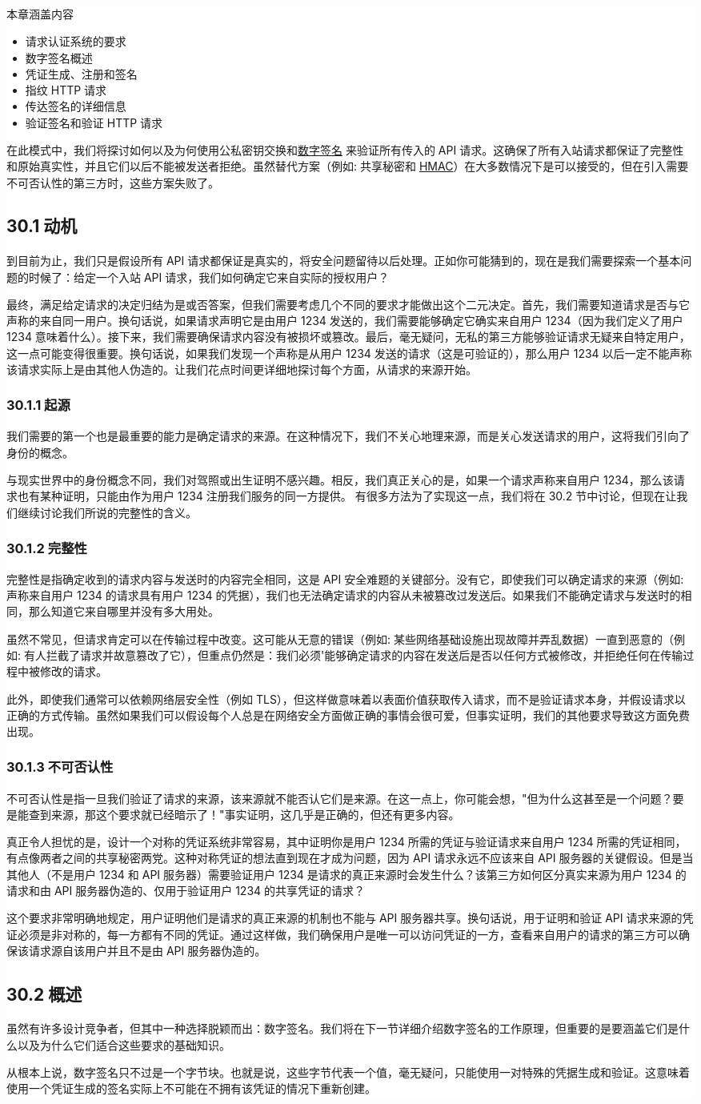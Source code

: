 本章涵盖内容

- 请求认证系统的要求
- 数字签名概述
- 凭证生成、注册和签名
- 指纹 HTTP 请求
- 传达签名的详细信息
- 验证签名和验证 HTTP 请求

在此模式中，我们将探讨如何以及为何使用公私密钥交换和[数字签名](https://en.wikipedia.org/wiki/Digital_signature) 来验证所有传入的 API 请求。这确保了所有入站请求都保证了完整性和原始真实性，并且它们以后不能被发送者拒绝。虽然替代方案（例如: 共享秘密和 [HMAC](https://en.wikipedia.org/wiki/HMAC)）在大多数情况下是可以接受的，但在引入需要不可否认性的第三方时，这些方案失败了。

## 30.1 动机
到目前为止，我们只是假设所有 API 请求都保证是真实的，将安全问题留待以后处理。正如你可能猜到的，现在是我们需要探索一个基本问题的时候了：给定一个入站 API 请求，我们如何确定它来自实际的授权用户？

最终，满足给定请求的决定归结为是或否答案，但我们需要考虑几个不同的要求才能做出这个二元决定。首先，我们需要知道请求是否与它声称的来自同一用户。换句话说，如果请求声明它是由用户 1234 发送的，我们需要能够确定它确实来自用户 1234（因为我们定义了用户 1234 意味着什么）。接下来，我们需要确保请求内容没有被损坏或篡改。最后，毫无疑问，无私的第三方能够验证请求无疑来自特定用户，这一点可能变得很重要。换句话说，如果我们发现一个声称是从用户 1234 发送的请求（这是可验证的），那么用户 1234 以后一定不能声称该请求实际上是由其他人伪造的。让我们花点时间更详细地探讨每个方面，从请求的来源开始。

### 30.1.1 起源
我们需要的第一个也是最重要的能力是确定请求的来源。在这种情况下，我们不关心地理来源，而是关心发送请求的用户，这将我们引向了身份的概念。

与现实世界中的身份概念不同，我们对驾照或出生证明不感兴趣。相反，我们真正关心的是，如果一个请求声称来自用户 1234，那么该请求也有某种证明，只能由作为用户 1234 注册我们服务的同一方提供。 有很多方法为了实现这一点，我们将在 30.2 节中讨论，但现在让我们继续讨论我们所说的完整性的含义。

### 30.1.2 完整性
完整性是指确定收到的请求内容与发送时的内容完全相同，这是 API 安全难题的关键部分。没有它，即使我们可以确定请求的来源（例如: 声称来自用户 1234 的请求具有用户 1234 的凭据），我们也无法确定请求的内容从未被篡改过发送后。如果我们不能确定请求与发送时的相同，那么知道它来自哪里并没有多大用处。

虽然不常见，但请求肯定可以在传输过程中改变。这可能从无意的错误（例如: 某些网络基础设施出现故障并弄乱数据）一直到恶意的（例如: 有人拦截了请求并故意篡改了它），但重点仍然是：我们必须'能够确定请求的内容在发送后是否以任何方式被修改，并拒绝任何在传输过程中被修改的请求。

此外，即使我们通常可以依赖网络层安全性（例如 TLS），但这样做意味着以表面价值获取传入请求，而不是验证请求本身，并假设请求以正确的方式传输。虽然如果我们可以假设每个人总是在网络安全方面做正确的事情会很可爱，但事实证明，我们的其他要求导致这方面免费出现。

### 30.1.3 不可否认性
不可否认性是指一旦我们验证了请求的来源，该来源就不能否认它们是来源。在这一点上，你可能会想，"但为什么这甚至是一个问题？要是能查到来源，那这个要求就已经暗示了！"事实证明，这几乎是正确的，但还有更多内容。

真正令人担忧的是，设计一个对称的凭证系统非常容易，其中证明你是用户 1234 所需的凭证与验证请求来自用户 1234 所需的凭证相同，有点像两者之间的共享秘密两党。这种对称凭证的想法直到现在才成为问题，因为 API 请求永远不应该来自 API 服务器的关键假设。但是当其他人（不是用户 1234 和 API 服务器）需要验证用户 1234 是请求的真正来源时会发生什么？该第三方如何区分真实来源为用户 1234 的请求和由 API 服务器伪造的、仅用于验证用户 1234 的共享凭证的请求？

这个要求非常明确地规定，用户证明他们是请求的真正来源的机制也不能与 API 服务器共享。换句话说，用于证明和验证 API 请求来源的凭证必须是非对称的，每一方都有不同的凭证。通过这样做，我们确保用户是唯一可以访问凭证的一方，查看来自用户的请求的第三方可以确保该请求源自该用户并且不是由 API 服务器伪造的。

## 30.2 概述
虽然有许多设计竞争者，但其中一种选择脱颖而出：数字签名。我们将在下一节详细介绍数字签名的工作原理，但重要的是要涵盖它们是什么以及为什么它们适合这些要求的基础知识。

从根本上说，数字签名只不过是一个字节块。也就是说，这些字节代表一个值，毫无疑问，只能使用一对特殊的凭据生成和验证。这意味着使用一个凭证生成的签名实际上不可能在不拥有该凭证的情况下重新创建。
